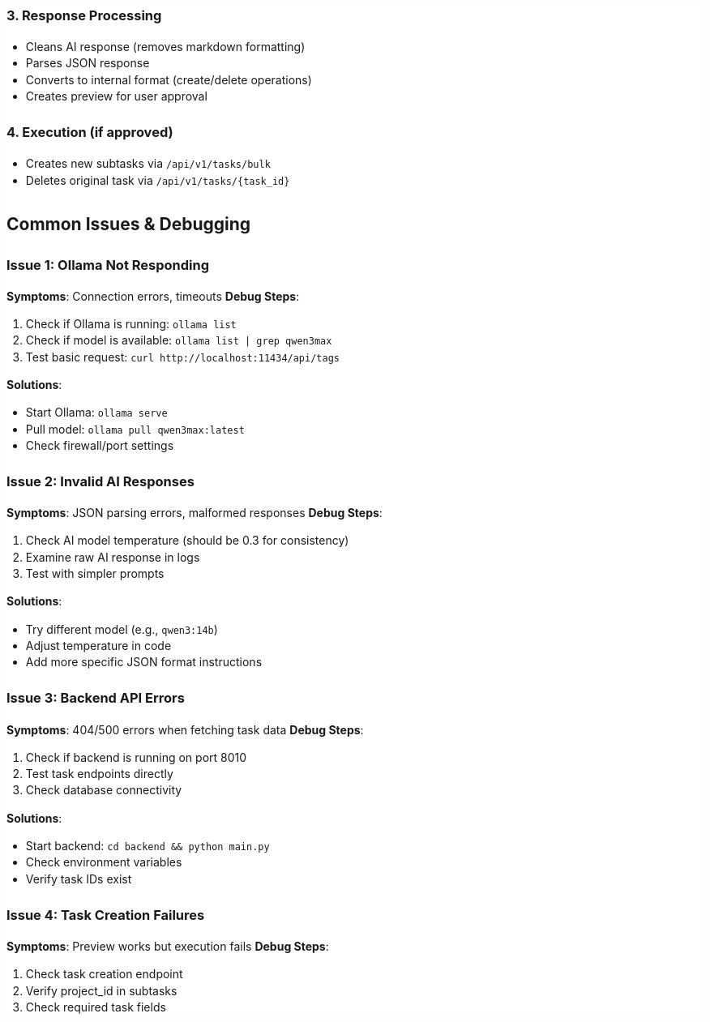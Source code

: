 ### 3. Response Processing
- Cleans AI response (removes markdown formatting)
- Parses JSON response
- Converts to internal format (create/delete operations)
- Creates preview for user approval

### 4. Execution (if approved)
- Creates new subtasks via `/api/v1/tasks/bulk`
- Deletes original task via `/api/v1/tasks/{task_id}`

## Common Issues & Debugging

### Issue 1: Ollama Not Responding
**Symptoms**: Connection errors, timeouts
**Debug Steps**:
1. Check if Ollama is running: `ollama list`
2. Check if model is available: `ollama list | grep qwen3max`
3. Test basic request: `curl http://localhost:11434/api/tags`

**Solutions**:
- Start Ollama: `ollama serve`
- Pull model: `ollama pull qwen3max:latest`
- Check firewall/port settings

### Issue 2: Invalid AI Responses
**Symptoms**: JSON parsing errors, malformed responses
**Debug Steps**:
1. Check AI model temperature (should be 0.3 for consistency)
2. Examine raw AI response in logs
3. Test with simpler prompts

**Solutions**:
- Try different model (e.g., `qwen3:14b`)
- Adjust temperature in code
- Add more specific JSON format instructions

### Issue 3: Backend API Errors
**Symptoms**: 404/500 errors when fetching task data
**Debug Steps**:
1. Check if backend is running on port 8010
2. Test task endpoints directly
3. Check database connectivity

**Solutions**:
- Start backend: `cd backend && python main.py`
- Check environment variables
- Verify task IDs exist

### Issue 4: Task Creation Failures
**Symptoms**: Preview works but execution fails
**Debug Steps**:
1. Check task creation endpoint
2. Verify project_id in subtasks
3. Check required task fields
